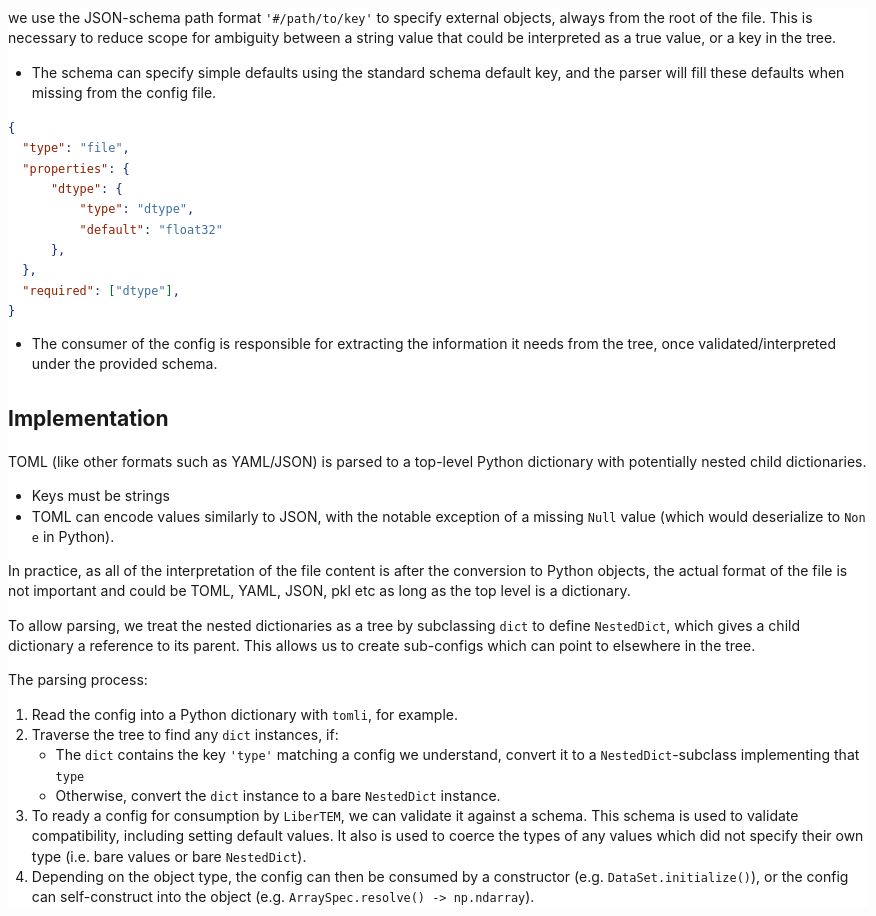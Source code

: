 we use the JSON-schema path format `'#/path/to/key'` to specify external
objects, always from the root of the file. This is necessary to reduce
scope for ambiguity between a string value that could be interpreted
as a true value, or a key in the tree.

- The schema can specify simple defaults using the standard schema default
key, and the parser will fill these defaults when missing from the config file.

```json
{
  "type": "file",
  "properties": {
      "dtype": {
          "type": "dtype",
          "default": "float32"
      },
  },
  "required": ["dtype"],
}
```

- The consumer of the config is responsible for extracting the information
it needs from the tree, once validated/interpreted under the provided schema.

## Implementation

TOML (like other formats such as YAML/JSON) is parsed to a top-level Python 
dictionary with potentially nested child dictionaries.

- Keys must be strings
- TOML can encode values similarly to JSON, with the notable exception of a
missing `Null` value (which would deserialize to `None` in Python).

In practice, as all of the interpretation of the file content is after the 
conversion to Python objects, the actual format of the file is not important
and could be TOML, YAML, JSON, pkl etc as long as the top level is a dictionary.

To allow parsing, we treat the nested dictionaries as a tree by subclassing 
`dict` to define `NestedDict`, which gives a child dictionary a reference to 
its parent. This allows us to create sub-configs which can point to elsewhere 
in the tree.

The parsing process:

1. Read the config into a Python dictionary with `tomli`, for example.
2. Traverse the tree to find any `dict` instances, if:
    - The `dict` contains the key `'type'` matching a config we understand,
    convert it to a `NestedDict`-subclass implementing that `type`
    - Otherwise, convert the `dict` instance to a bare `NestedDict` instance.
3. To ready a config for consumption by `LiberTEM`, we can validate it 
against a schema. This schema is used to validate compatibility, including 
setting default values. It also is used to coerce the types of any values
which did not specify their own type (i.e. bare values or bare `NestedDict`).
4. Depending on the object type, the config can then be consumed by a
constructor (e.g. `DataSet.initialize()`), or the config can self-construct
into the object (e.g. `ArraySpec.resolve() -> np.ndarray`).
